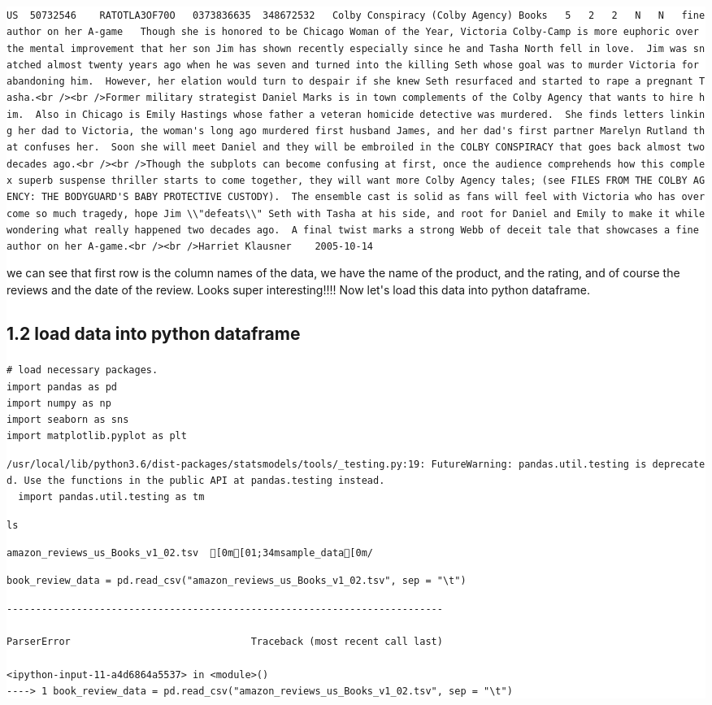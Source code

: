     US	50732546	RATOTLA3OF70O	0373836635	348672532	Colby Conspiracy (Colby Agency)	Books	5	2	2	N	N	fine author on her A-game	Though she is honored to be Chicago Woman of the Year, Victoria Colby-Camp is more euphoric over the mental improvement that her son Jim has shown recently especially since he and Tasha North fell in love.  Jim was snatched almost twenty years ago when he was seven and turned into the killing Seth whose goal was to murder Victoria for abandoning him.  However, her elation would turn to despair if she knew Seth resurfaced and started to rape a pregnant Tasha.<br /><br />Former military strategist Daniel Marks is in town complements of the Colby Agency that wants to hire him.  Also in Chicago is Emily Hastings whose father a veteran homicide detective was murdered.  She finds letters linking her dad to Victoria, the woman's long ago murdered first husband James, and her dad's first partner Marelyn Rutland that confuses her.  Soon she will meet Daniel and they will be embroiled in the COLBY CONSPIRACY that goes back almost two decades ago.<br /><br />Though the subplots can become confusing at first, once the audience comprehends how this complex superb suspense thriller starts to come together, they will want more Colby Agency tales; (see FILES FROM THE COLBY AGENCY: THE BODYGUARD'S BABY PROTECTIVE CUSTODY).  The ensemble cast is solid as fans will feel with Victoria who has overcome so much tragedy, hope Jim \\"defeats\\" Seth with Tasha at his side, and root for Daniel and Emily to make it while wondering what really happened two decades ago.  A final twist marks a strong Webb of deceit tale that showcases a fine author on her A-game.<br /><br />Harriet Klausner	2005-10-14
    

we can see that first row is the column names of the data, we have the name of the product, and the rating, and of course the reviews and the date of the review. Looks super interesting!!!! Now let's load this data into python dataframe.

## 1.2 load data into python dataframe


```
# load necessary packages.
import pandas as pd
import numpy as np
import seaborn as sns
import matplotlib.pyplot as plt
```

    /usr/local/lib/python3.6/dist-packages/statsmodels/tools/_testing.py:19: FutureWarning: pandas.util.testing is deprecated. Use the functions in the public API at pandas.testing instead.
      import pandas.util.testing as tm
    


```
ls
```

    amazon_reviews_us_Books_v1_02.tsv  [0m[01;34msample_data[0m/
    


```
book_review_data = pd.read_csv("amazon_reviews_us_Books_v1_02.tsv", sep = "\t")
```


    ---------------------------------------------------------------------------

    ParserError                               Traceback (most recent call last)

    <ipython-input-11-a4d6864a5537> in <module>()
    ----> 1 book_review_data = pd.read_csv("amazon_reviews_us_Books_v1_02.tsv", sep = "\t")
    